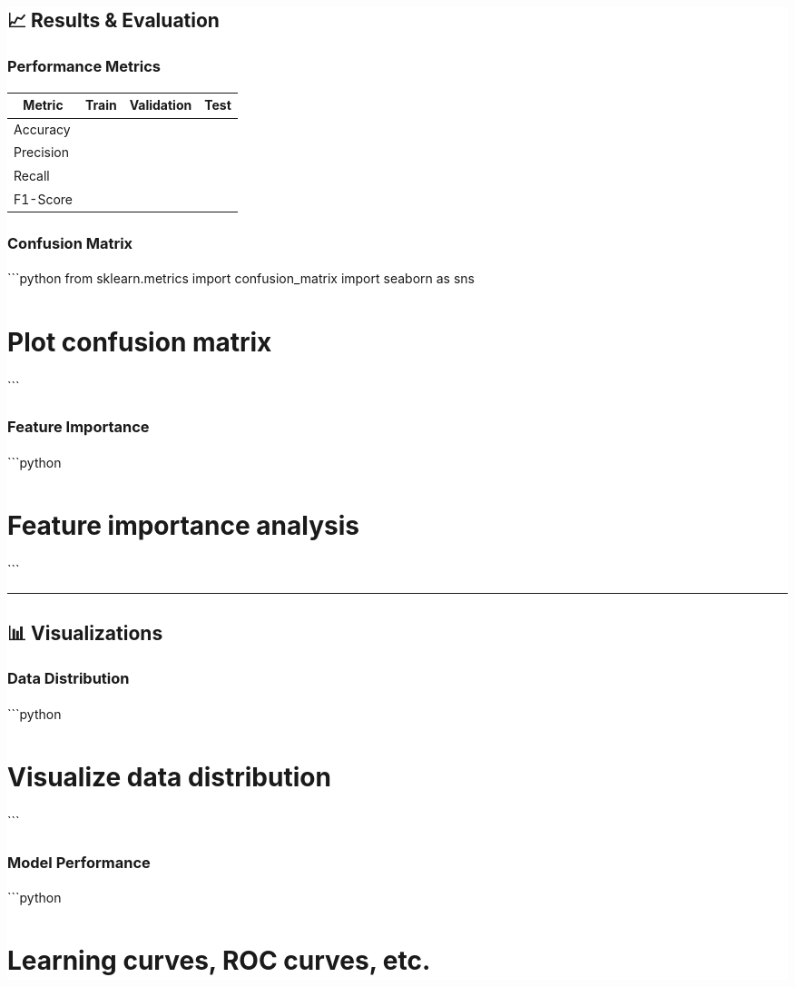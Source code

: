 
## 📈 Results & Evaluation

### Performance Metrics
| Metric    | Train | Validation | Test |
|-----------|-------|------------|------|
| Accuracy  |       |            |      |
| Precision |       |            |      |
| Recall    |       |            |      |
| F1-Score  |       |            |      |

### Confusion Matrix
\`\`\`python
from sklearn.metrics import confusion_matrix
import seaborn as sns

# Plot confusion matrix


\`\`\`

### Feature Importance
\`\`\`python
# Feature importance analysis


\`\`\`

---

## 📊 Visualizations

### Data Distribution
\`\`\`python
# Visualize data distribution


\`\`\`

### Model Performance
\`\`\`python
# Learning curves, ROC curves, etc.
